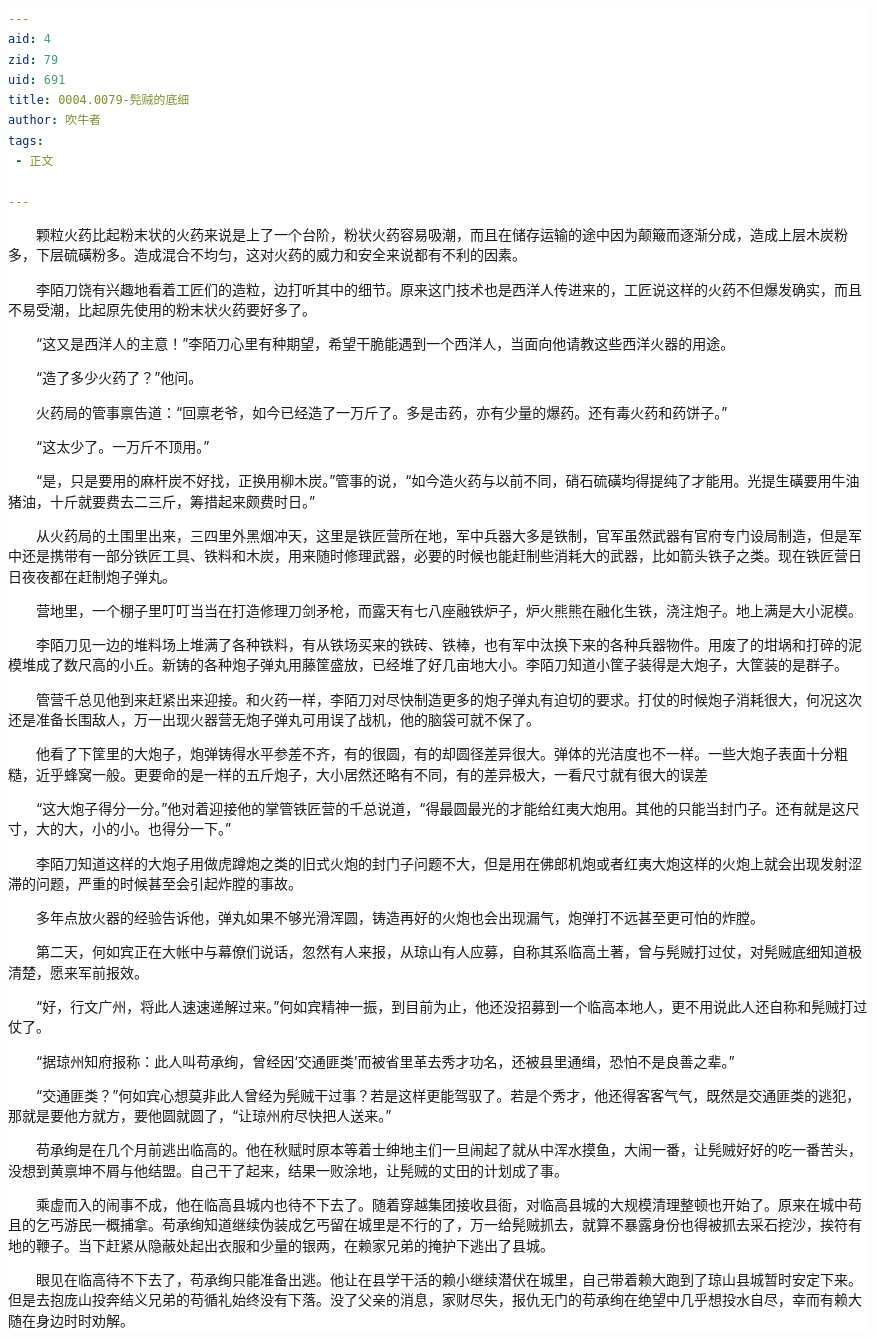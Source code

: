 ```yaml
---
aid: 4
zid: 79
uid: 691
title: 0004.0079-髡贼的底细
author: 吹牛者
tags: 
 - 正文

---
```




　　颗粒火药比起粉末状的火药来说是上了一个台阶，粉状火药容易吸潮，而且在储存运输的途中因为颠簸而逐渐分成，造成上层木炭粉多，下层硫磺粉多。造成混合不均匀，这对火药的威力和安全来说都有不利的因素。

　　李陌刀饶有兴趣地看着工匠们的造粒，边打听其中的细节。原来这门技术也是西洋人传进来的，工匠说这样的火药不但爆发确实，而且不易受潮，比起原先使用的粉末状火药要好多了。

　　“这又是西洋人的主意！”李陌刀心里有种期望，希望干脆能遇到一个西洋人，当面向他请教这些西洋火器的用途。

　　“造了多少火药了？”他问。

　　火药局的管事禀告道：“回禀老爷，如今已经造了一万斤了。多是击药，亦有少量的爆药。还有毒火药和药饼子。”

　　“这太少了。一万斤不顶用。”

　　“是，只是要用的麻杆炭不好找，正换用柳木炭。”管事的说，“如今造火药与以前不同，硝石硫磺均得提纯了才能用。光提生磺要用牛油猪油，十斤就要费去二三斤，筹措起来颇费时日。”

　　从火药局的土围里出来，三四里外黑烟冲天，这里是铁匠营所在地，军中兵器大多是铁制，官军虽然武器有官府专门设局制造，但是军中还是携带有一部分铁匠工具、铁料和木炭，用来随时修理武器，必要的时候也能赶制些消耗大的武器，比如箭头铁子之类。现在铁匠营日日夜夜都在赶制炮子弹丸。

　　营地里，一个棚子里叮叮当当在打造修理刀剑矛枪，而露天有七八座融铁炉子，炉火熊熊在融化生铁，浇注炮子。地上满是大小泥模。

　　李陌刀见一边的堆料场上堆满了各种铁料，有从铁场买来的铁砖、铁棒，也有军中汰换下来的各种兵器物件。用废了的坩埚和打碎的泥模堆成了数尺高的小丘。新铸的各种炮子弹丸用藤筐盛放，已经堆了好几亩地大小。李陌刀知道小筐子装得是大炮子，大筐装的是群子。

　　管营千总见他到来赶紧出来迎接。和火药一样，李陌刀对尽快制造更多的炮子弹丸有迫切的要求。打仗的时候炮子消耗很大，何况这次还是准备长围敌人，万一出现火器营无炮子弹丸可用误了战机，他的脑袋可就不保了。

　　他看了下筐里的大炮子，炮弹铸得水平参差不齐，有的很圆，有的却圆径差异很大。弹体的光洁度也不一样。一些大炮子表面十分粗糙，近乎蜂窝一般。更要命的是一样的五斤炮子，大小居然还略有不同，有的差异极大，一看尺寸就有很大的误差

　　“这大炮子得分一分。”他对着迎接他的掌管铁匠营的千总说道，“得最圆最光的才能给红夷大炮用。其他的只能当封门子。还有就是这尺寸，大的大，小的小。也得分一下。”

　　李陌刀知道这样的大炮子用做虎蹲炮之类的旧式火炮的封门子问题不大，但是用在佛郎机炮或者红夷大炮这样的火炮上就会出现发射涩滞的问题，严重的时候甚至会引起炸膛的事故。

　　多年点放火器的经验告诉他，弹丸如果不够光滑浑圆，铸造再好的火炮也会出现漏气，炮弹打不远甚至更可怕的炸膛。

　　第二天，何如宾正在大帐中与幕僚们说话，忽然有人来报，从琼山有人应募，自称其系临高土著，曾与髡贼打过仗，对髡贼底细知道极清楚，愿来军前报效。

　　“好，行文广州，将此人速速递解过来。”何如宾精神一振，到目前为止，他还没招募到一个临高本地人，更不用说此人还自称和髡贼打过仗了。

　　“据琼州知府报称：此人叫苟承绚，曾经因‘交通匪类’而被省里革去秀才功名，还被县里通缉，恐怕不是良善之辈。”

　　“交通匪类？”何如宾心想莫非此人曾经为髡贼干过事？若是这样更能驾驭了。若是个秀才，他还得客客气气，既然是交通匪类的逃犯，那就是要他方就方，要他圆就圆了，“让琼州府尽快把人送来。”

　　苟承绚是在几个月前逃出临高的。他在秋赋时原本等着士绅地主们一旦闹起了就从中浑水摸鱼，大闹一番，让髡贼好好的吃一番苦头，没想到黄禀坤不屑与他结盟。自己干了起来，结果一败涂地，让髡贼的丈田的计划成了事。

　　乘虚而入的闹事不成，他在临高县城内也待不下去了。随着穿越集团接收县衙，对临高县城的大规模清理整顿也开始了。原来在城中苟且的乞丐游民一概捕拿。苟承绚知道继续伪装成乞丐留在城里是不行的了，万一给髡贼抓去，就算不暴露身份也得被抓去采石挖沙，挨符有地的鞭子。当下赶紧从隐蔽处起出衣服和少量的银两，在赖家兄弟的掩护下逃出了县城。

　　眼见在临高待不下去了，苟承绚只能准备出逃。他让在县学干活的赖小继续潜伏在城里，自己带着赖大跑到了琼山县城暂时安定下来。但是去抱庞山投奔结义兄弟的苟循礼始终没有下落。没了父亲的消息，家财尽失，报仇无门的苟承绚在绝望中几乎想投水自尽，幸而有赖大随在身边时时劝解。
